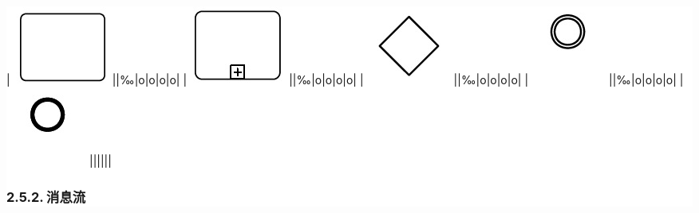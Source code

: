 |![](_image/2021-11-04-15-17-06.png)||‰|o|o|o|o|
|![](_image/2021-11-04-15-17-51.png)||‰|o|o|o|o|
|![](_image/2021-11-04-15-18-01.png)||‰|o|o|o|o|
|![](_image/2021-11-04-15-18-11.png)||‰|o|o|o|o|
|![](_image/2021-11-04-15-18-29.png)||||||

### 2.5.2. 消息流
